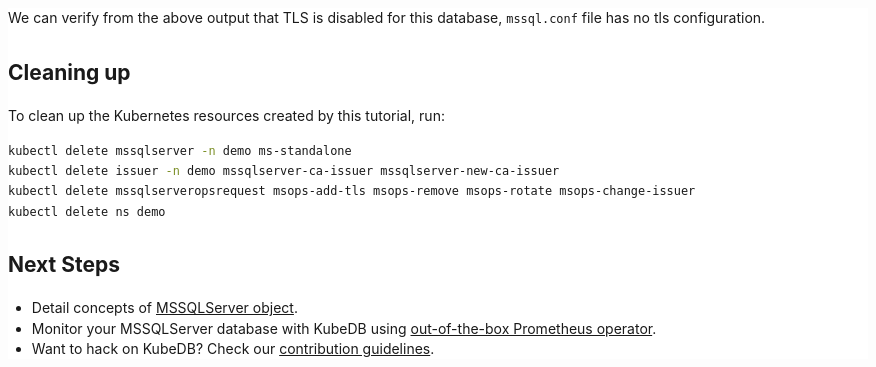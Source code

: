 We can verify from the above output that TLS is disabled for this database, `mssql.conf` file has no tls configuration.

## Cleaning up

To clean up the Kubernetes resources created by this tutorial, run:

```bash
kubectl delete mssqlserver -n demo ms-standalone
kubectl delete issuer -n demo mssqlserver-ca-issuer mssqlserver-new-ca-issuer
kubectl delete mssqlserveropsrequest msops-add-tls msops-remove msops-rotate msops-change-issuer
kubectl delete ns demo
```

## Next Steps

- Detail concepts of [MSSQLServer object](/docs/guides/mssqlserver/concepts/mssqlserver.md).
- Monitor your MSSQLServer database with KubeDB using [out-of-the-box Prometheus operator](/docs/guides/mssqlserver/monitoring/using-prometheus-operator.md).
- Want to hack on KubeDB? Check our [contribution guidelines](/docs/CONTRIBUTING.md).
